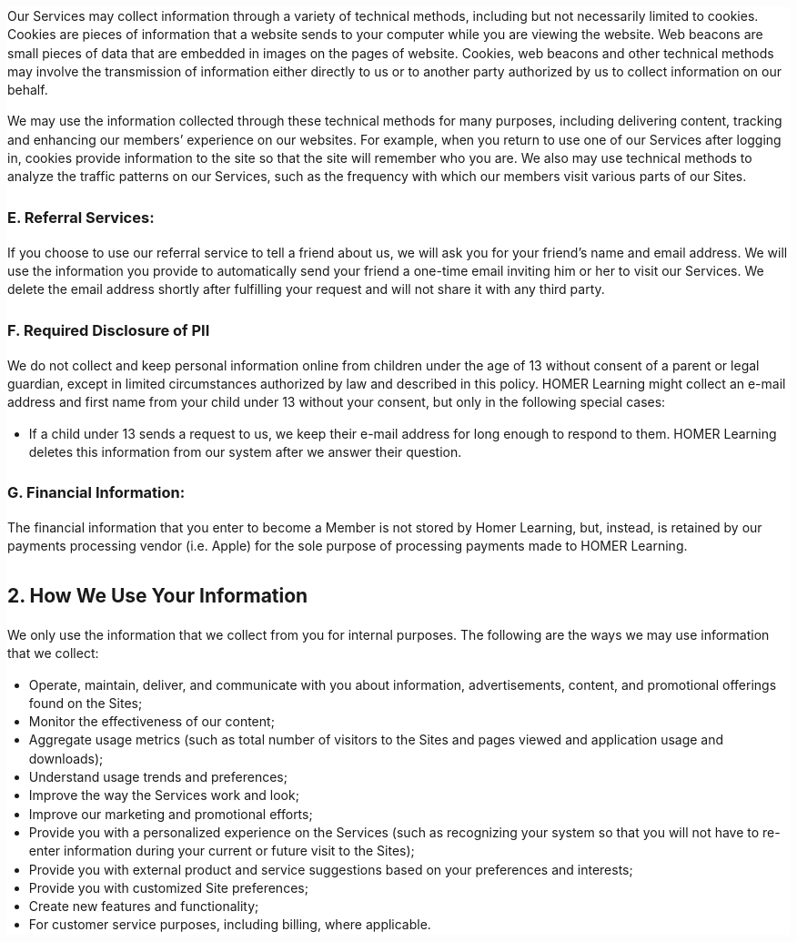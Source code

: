 Our Services may collect information through a variety of technical methods,
including but not necessarily limited to cookies. Cookies are pieces of
information that a website sends to your computer while you are viewing the
website. Web beacons are small pieces of data that are embedded in images on
the pages of website. Cookies, web beacons and other technical methods may
involve the transmission of information either directly to us or to another
party authorized by us to collect information on our behalf.

We may use the information collected through these technical methods for many
purposes, including delivering content, tracking and enhancing our members’
experience on our websites. For example, when you return to use one of our
Services after logging in, cookies provide information to the site so that the
site will remember who you are. We also may use technical methods to analyze
the traffic patterns on our Services, such as the frequency with which our
members visit various parts of our Sites.

### E. Referral Services:

If you choose to use our referral service to tell a friend about us, we will
ask you for your friend’s name and email address. We will use the information
you provide to automatically send your friend a one-time email inviting him or
her to visit our Services. We delete the email address shortly after
fulfilling your request and will not share it with any third party.

### F. Required Disclosure of PII

We do not collect and keep personal information online from children under the
age of 13 without consent of a parent or legal guardian, except in limited
circumstances authorized by law and described in this policy. HOMER Learning
might collect an e-mail address and first name from your child under 13
without your consent, but only in the following special cases:

  * If a child under 13 sends a request to us, we keep their e-mail address for long enough to respond to them. HOMER Learning deletes this information from our system after we answer their question.

### G. Financial Information:

The financial information that you enter to become a Member is not stored by
Homer Learning, but, instead, is retained by our payments processing vendor
(i.e. Apple) for the sole purpose of processing payments made to HOMER
Learning.



## 2\. How We Use Your Information

We only use the information that we collect from you for internal purposes.
The following are the ways we may use information that we collect:

  * Operate, maintain, deliver, and communicate with you about information, advertisements, content, and promotional offerings found on the Sites;
  * Monitor the effectiveness of our content;
  * Aggregate usage metrics (such as total number of visitors to the Sites and pages viewed and application usage and downloads);
  * Understand usage trends and preferences;
  * Improve the way the Services work and look;
  * Improve our marketing and promotional efforts;
  * Provide you with a personalized experience on the Services (such as recognizing your system so that you will not have to re-enter information during your current or future visit to the Sites);
  * Provide you with external product and service suggestions based on your preferences and interests;
  * Provide you with customized Site preferences;
  * Create new features and functionality;
  * For customer service purposes, including billing, where applicable.
